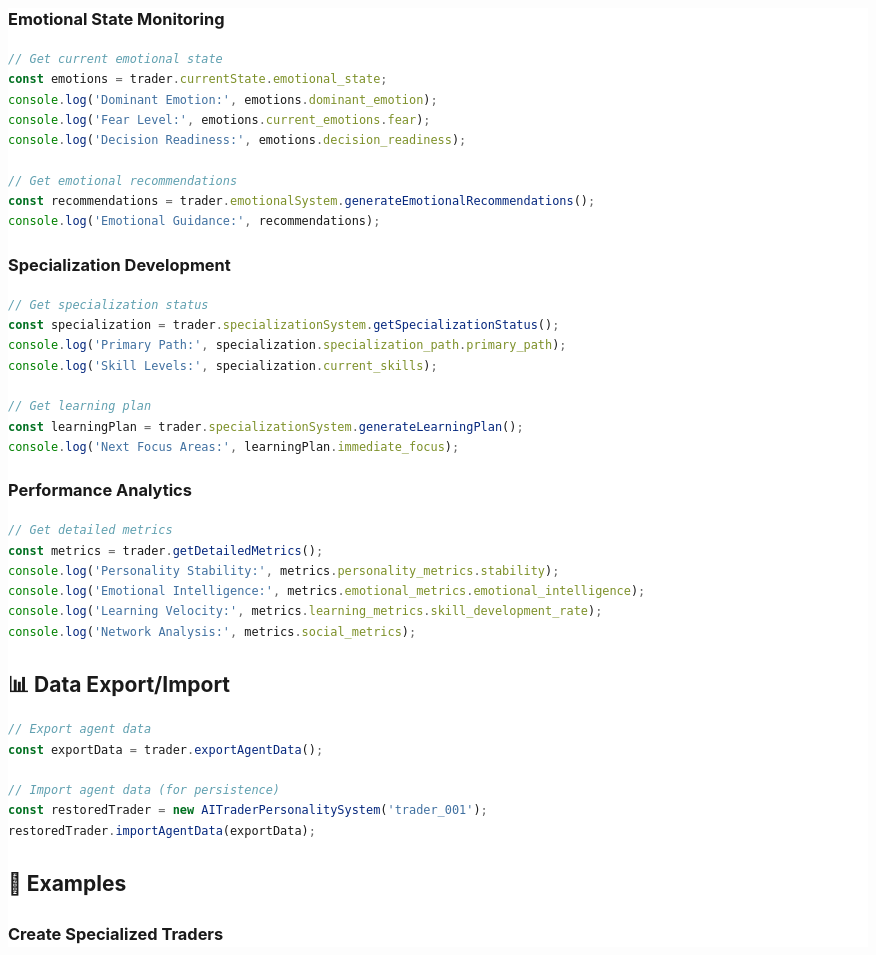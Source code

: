 ### Emotional State Monitoring

```javascript
// Get current emotional state
const emotions = trader.currentState.emotional_state;
console.log('Dominant Emotion:', emotions.dominant_emotion);
console.log('Fear Level:', emotions.current_emotions.fear);
console.log('Decision Readiness:', emotions.decision_readiness);

// Get emotional recommendations
const recommendations = trader.emotionalSystem.generateEmotionalRecommendations();
console.log('Emotional Guidance:', recommendations);
```

### Specialization Development

```javascript
// Get specialization status
const specialization = trader.specializationSystem.getSpecializationStatus();
console.log('Primary Path:', specialization.specialization_path.primary_path);
console.log('Skill Levels:', specialization.current_skills);

// Get learning plan
const learningPlan = trader.specializationSystem.generateLearningPlan();
console.log('Next Focus Areas:', learningPlan.immediate_focus);
```

### Performance Analytics

```javascript
// Get detailed metrics
const metrics = trader.getDetailedMetrics();
console.log('Personality Stability:', metrics.personality_metrics.stability);
console.log('Emotional Intelligence:', metrics.emotional_metrics.emotional_intelligence);
console.log('Learning Velocity:', metrics.learning_metrics.skill_development_rate);
console.log('Network Analysis:', metrics.social_metrics);
```

## 📊 Data Export/Import

```javascript
// Export agent data
const exportData = trader.exportAgentData();

// Import agent data (for persistence)
const restoredTrader = new AITraderPersonalitySystem('trader_001');
restoredTrader.importAgentData(exportData);
```

## 🧪 Examples

### Create Specialized Traders
